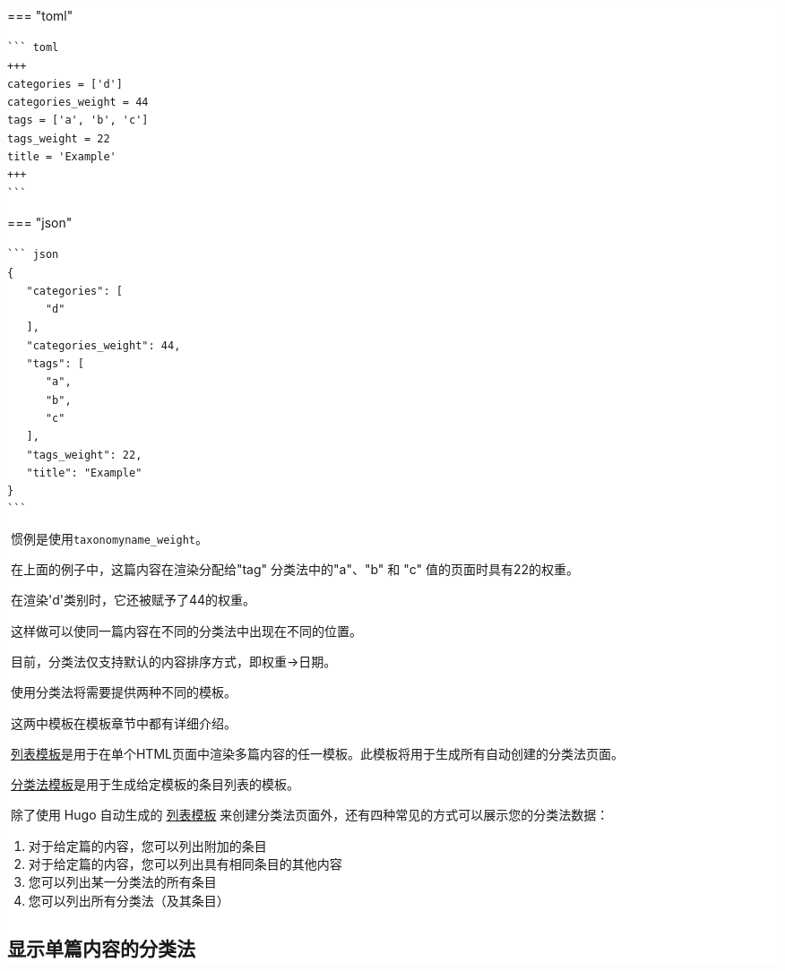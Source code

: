 === "toml"

    ``` toml
    +++
    categories = ['d']
    categories_weight = 44
    tags = ['a', 'b', 'c']
    tags_weight = 22
    title = 'Example'
    +++
    ```

=== "json"

    ``` json
    {
       "categories": [
          "d"
       ],
       "categories_weight": 44,
       "tags": [
          "a",
          "b",
          "c"
       ],
       "tags_weight": 22,
       "title": "Example"
    }
    ```



​	惯例是使用`taxonomyname_weight`。

​	在上面的例子中，这篇内容在渲染分配给"tag" 分类法中的"a"、"b" 和 "c" 值的页面时具有22的权重。

​	在渲染'd'类别时，它还被赋予了44的权重。

​	这样做可以使同一篇内容在不同的分类法中出现在不同的位置。

​	目前，分类法仅支持默认的内容排序方式，即权重->日期。

​	使用分类法将需要提供两种不同的模板。

​	这两中模板在模板章节中都有详细介绍。

​	[列表模板](https://gohugo.io/templates/lists/)是用于在单个HTML页面中渲染多篇内容的任一模板。此模板将用于生成所有自动创建的分类法页面。

​	[分类法模板](https://gohugo.io/templates/taxonomy-templates/)是用于生成给定模板的条目列表的模板。

​	除了使用 Hugo 自动生成的 [列表模板](https://gohugo.io/templates/lists/) 来创建分类法页面外，还有四种常见的方式可以展示您的分类法数据： 

1. 对于给定篇的内容，您可以列出附加的条目
3. 对于给定篇的内容，您可以列出具有相同条目的其他内容
5. 您可以列出某一分类法的所有条目
7. 您可以列出所有分类法（及其条目）

## 显示单篇内容的分类法
